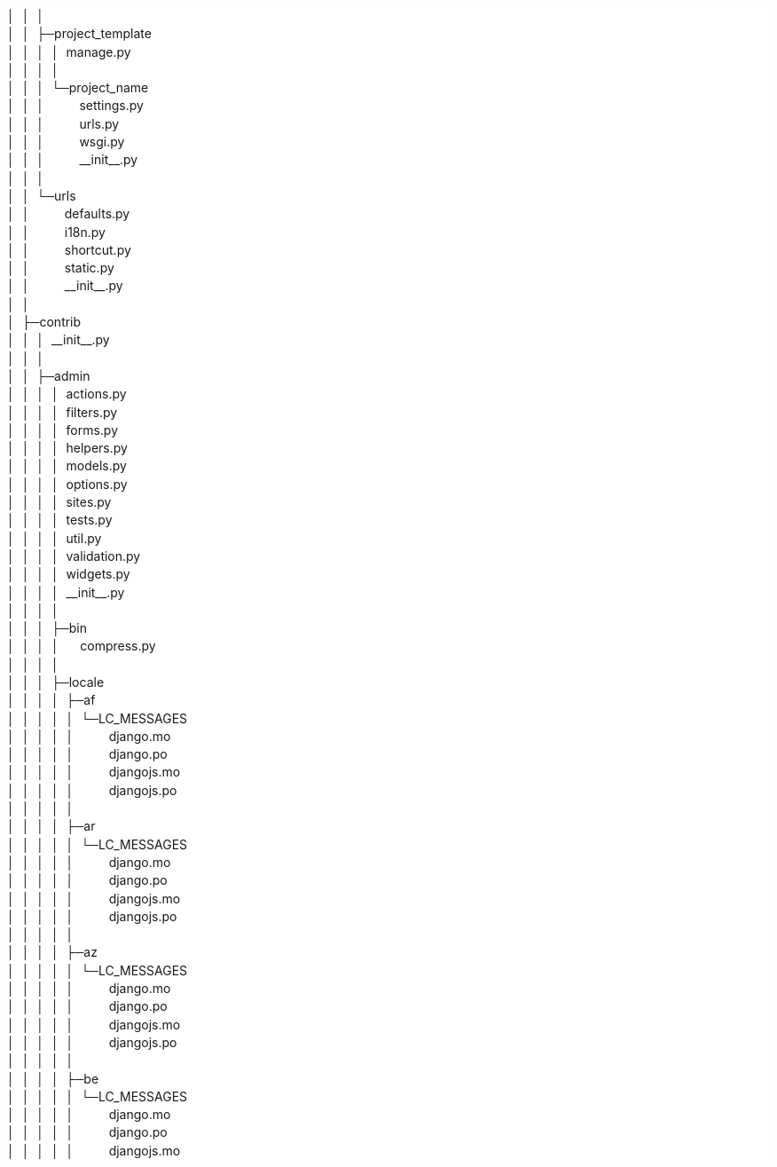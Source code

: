 │&nbsp; │&nbsp; │&nbsp;&nbsp;&nbsp;&nbsp;&nbsp;&nbsp;&nbsp;&nbsp;&nbsp;&nbsp;&nbsp;&nbsp;&nbsp;   
│&nbsp; │&nbsp; ├─project_template  
│&nbsp; │&nbsp; │&nbsp; │&nbsp; manage.py  
│&nbsp; │&nbsp; │&nbsp; │&nbsp;   
│&nbsp; │&nbsp; │&nbsp; └─project_name  
│&nbsp; │&nbsp; │&nbsp;&nbsp;&nbsp;&nbsp;&nbsp;&nbsp;&nbsp;&nbsp;&nbsp; settings.py  
│&nbsp; │&nbsp; │&nbsp;&nbsp;&nbsp;&nbsp;&nbsp;&nbsp;&nbsp;&nbsp;&nbsp; urls.py  
│&nbsp; │&nbsp; │&nbsp;&nbsp;&nbsp;&nbsp;&nbsp;&nbsp;&nbsp;&nbsp;&nbsp; wsgi.py  
│&nbsp; │&nbsp; │&nbsp;&nbsp;&nbsp;&nbsp;&nbsp;&nbsp;&nbsp;&nbsp;&nbsp; \_\_init\_\_.py  
│&nbsp; │&nbsp; │&nbsp;&nbsp;&nbsp;&nbsp;&nbsp;&nbsp;&nbsp;&nbsp;&nbsp;   
│&nbsp; │&nbsp; └─urls  
│&nbsp; │&nbsp;&nbsp;&nbsp;&nbsp;&nbsp;&nbsp;&nbsp;&nbsp;&nbsp; defaults.py  
│&nbsp; │&nbsp;&nbsp;&nbsp;&nbsp;&nbsp;&nbsp;&nbsp;&nbsp;&nbsp; i18n.py  
│&nbsp; │&nbsp;&nbsp;&nbsp;&nbsp;&nbsp;&nbsp;&nbsp;&nbsp;&nbsp; shortcut.py  
│&nbsp; │&nbsp;&nbsp;&nbsp;&nbsp;&nbsp;&nbsp;&nbsp;&nbsp;&nbsp; static.py  
│&nbsp; │&nbsp;&nbsp;&nbsp;&nbsp;&nbsp;&nbsp;&nbsp;&nbsp;&nbsp; \_\_init\_\_.py  
│&nbsp; │&nbsp;&nbsp;&nbsp;&nbsp;&nbsp;&nbsp;&nbsp;&nbsp;&nbsp;   
│&nbsp; ├─contrib  
│&nbsp; │&nbsp; │&nbsp; \_\_init\_\_.py  
│&nbsp; │&nbsp; │&nbsp;   
│&nbsp; │&nbsp; ├─admin  
│&nbsp; │&nbsp; │&nbsp; │&nbsp; actions.py  
│&nbsp; │&nbsp; │&nbsp; │&nbsp; filters.py  
│&nbsp; │&nbsp; │&nbsp; │&nbsp; forms.py  
│&nbsp; │&nbsp; │&nbsp; │&nbsp; helpers.py  
│&nbsp; │&nbsp; │&nbsp; │&nbsp; models.py  
│&nbsp; │&nbsp; │&nbsp; │&nbsp; options.py  
│&nbsp; │&nbsp; │&nbsp; │&nbsp; sites.py  
│&nbsp; │&nbsp; │&nbsp; │&nbsp; tests.py  
│&nbsp; │&nbsp; │&nbsp; │&nbsp; util.py  
│&nbsp; │&nbsp; │&nbsp; │&nbsp; validation.py  
│&nbsp; │&nbsp; │&nbsp; │&nbsp; widgets.py  
│&nbsp; │&nbsp; │&nbsp; │&nbsp; \_\_init\_\_.py  
│&nbsp; │&nbsp; │&nbsp; │&nbsp;   
│&nbsp; │&nbsp; │&nbsp; ├─bin  
│&nbsp; │&nbsp; │&nbsp; │&nbsp;&nbsp;&nbsp;&nbsp;&nbsp; compress.py  
│&nbsp; │&nbsp; │&nbsp; │&nbsp;&nbsp;&nbsp;&nbsp;&nbsp;   
│&nbsp; │&nbsp; │&nbsp; ├─locale  
│&nbsp; │&nbsp; │&nbsp; │&nbsp; ├─af  
│&nbsp; │&nbsp; │&nbsp; │&nbsp; │&nbsp; └─LC_MESSAGES  
│&nbsp; │&nbsp; │&nbsp; │&nbsp; │&nbsp;&nbsp;&nbsp;&nbsp;&nbsp;&nbsp;&nbsp;&nbsp;&nbsp; django.mo  
│&nbsp; │&nbsp; │&nbsp; │&nbsp; │&nbsp;&nbsp;&nbsp;&nbsp;&nbsp;&nbsp;&nbsp;&nbsp;&nbsp; django.po  
│&nbsp; │&nbsp; │&nbsp; │&nbsp; │&nbsp;&nbsp;&nbsp;&nbsp;&nbsp;&nbsp;&nbsp;&nbsp;&nbsp; djangojs.mo  
│&nbsp; │&nbsp; │&nbsp; │&nbsp; │&nbsp;&nbsp;&nbsp;&nbsp;&nbsp;&nbsp;&nbsp;&nbsp;&nbsp; djangojs.po  
│&nbsp; │&nbsp; │&nbsp; │&nbsp; │&nbsp;&nbsp;&nbsp;&nbsp;&nbsp;&nbsp;&nbsp;&nbsp;&nbsp;   
│&nbsp; │&nbsp; │&nbsp; │&nbsp; ├─ar  
│&nbsp; │&nbsp; │&nbsp; │&nbsp; │&nbsp; └─LC_MESSAGES  
│&nbsp; │&nbsp; │&nbsp; │&nbsp; │&nbsp;&nbsp;&nbsp;&nbsp;&nbsp;&nbsp;&nbsp;&nbsp;&nbsp; django.mo  
│&nbsp; │&nbsp; │&nbsp; │&nbsp; │&nbsp;&nbsp;&nbsp;&nbsp;&nbsp;&nbsp;&nbsp;&nbsp;&nbsp; django.po  
│&nbsp; │&nbsp; │&nbsp; │&nbsp; │&nbsp;&nbsp;&nbsp;&nbsp;&nbsp;&nbsp;&nbsp;&nbsp;&nbsp; djangojs.mo  
│&nbsp; │&nbsp; │&nbsp; │&nbsp; │&nbsp;&nbsp;&nbsp;&nbsp;&nbsp;&nbsp;&nbsp;&nbsp;&nbsp; djangojs.po  
│&nbsp; │&nbsp; │&nbsp; │&nbsp; │&nbsp;&nbsp;&nbsp;&nbsp;&nbsp;&nbsp;&nbsp;&nbsp;&nbsp;   
│&nbsp; │&nbsp; │&nbsp; │&nbsp; ├─az  
│&nbsp; │&nbsp; │&nbsp; │&nbsp; │&nbsp; └─LC_MESSAGES  
│&nbsp; │&nbsp; │&nbsp; │&nbsp; │&nbsp;&nbsp;&nbsp;&nbsp;&nbsp;&nbsp;&nbsp;&nbsp;&nbsp; django.mo  
│&nbsp; │&nbsp; │&nbsp; │&nbsp; │&nbsp;&nbsp;&nbsp;&nbsp;&nbsp;&nbsp;&nbsp;&nbsp;&nbsp; django.po  
│&nbsp; │&nbsp; │&nbsp; │&nbsp; │&nbsp;&nbsp;&nbsp;&nbsp;&nbsp;&nbsp;&nbsp;&nbsp;&nbsp; djangojs.mo  
│&nbsp; │&nbsp; │&nbsp; │&nbsp; │&nbsp;&nbsp;&nbsp;&nbsp;&nbsp;&nbsp;&nbsp;&nbsp;&nbsp; djangojs.po  
│&nbsp; │&nbsp; │&nbsp; │&nbsp; │&nbsp;&nbsp;&nbsp;&nbsp;&nbsp;&nbsp;&nbsp;&nbsp;&nbsp;   
│&nbsp; │&nbsp; │&nbsp; │&nbsp; ├─be  
│&nbsp; │&nbsp; │&nbsp; │&nbsp; │&nbsp; └─LC_MESSAGES  
│&nbsp; │&nbsp; │&nbsp; │&nbsp; │&nbsp;&nbsp;&nbsp;&nbsp;&nbsp;&nbsp;&nbsp;&nbsp;&nbsp; django.mo  
│&nbsp; │&nbsp; │&nbsp; │&nbsp; │&nbsp;&nbsp;&nbsp;&nbsp;&nbsp;&nbsp;&nbsp;&nbsp;&nbsp; django.po  
│&nbsp; │&nbsp; │&nbsp; │&nbsp; │&nbsp;&nbsp;&nbsp;&nbsp;&nbsp;&nbsp;&nbsp;&nbsp;&nbsp; djangojs.mo  